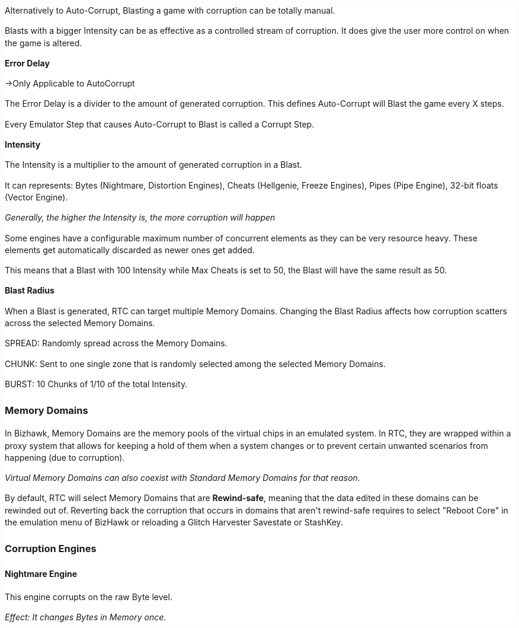 Alternatively to Auto-Corrupt, Blasting a game with corruption can be totally manual.

Blasts with a bigger Intensity can be as effective as a controlled stream of corruption. It does give the user more control on when the game is altered.

**Error Delay**

→Only Applicable to AutoCorrupt

The Error Delay is a divider to the amount of generated corruption. This defines Auto-Corrupt will Blast the game every X steps.

Every Emulator Step that causes Auto-Corrupt to Blast is called a Corrupt Step.

**Intensity**

The Intensity is a multiplier to the amount of generated corruption in a Blast.

It can represents: Bytes \(Nightmare, Distortion Engines\), Cheats \(Hellgenie, Freeze Engines\), Pipes \(Pipe Engine\), 32-bit floats \(Vector Engine\).

_Generally, the higher the Intensity is, the more corruption will happen_

Some engines have a configurable maximum number of concurrent elements as they can be very resource heavy. These elements get automatically discarded as newer ones get added.

This means that a Blast with 100 Intensity while Max Cheats is set to 50, the Blast will have the same result as 50.

**Blast Radius**

When a Blast is generated, RTC can target multiple Memory Domains. Changing the Blast Radius affects how corruption scatters across the selected Memory Domains.

SPREAD: Randomly spread across the Memory Domains.

CHUNK: Sent to one single zone that is randomly selected among the selected Memory Domains.

BURST: 10 Chunks of 1/10 of the total Intensity.

### Memory Domains

In Bizhawk, Memory Domains are the memory pools of the virtual chips in an emulated system. In RTC, they are wrapped within a proxy system that allows for keeping a hold of them when a system changes or to prevent certain unwanted scenarios from happening \(due to corruption\).

_Virtual Memory Domains can also coexist with Standard Memory Domains for that reason._

By default, RTC will select Memory Domains that are **Rewind-safe**, meaning that the data edited in these domains can be rewinded out of. Reverting back the corruption that occurs in domains that aren't rewind-safe requires to select "Reboot Core" in the emulation menu of BizHawk or reloading a Glitch Harvester Savestate or StashKey.

### Corruption Engines

#### Nightmare Engine

This engine corrupts on the raw Byte level.

_Effect: It changes Bytes in Memory once._
